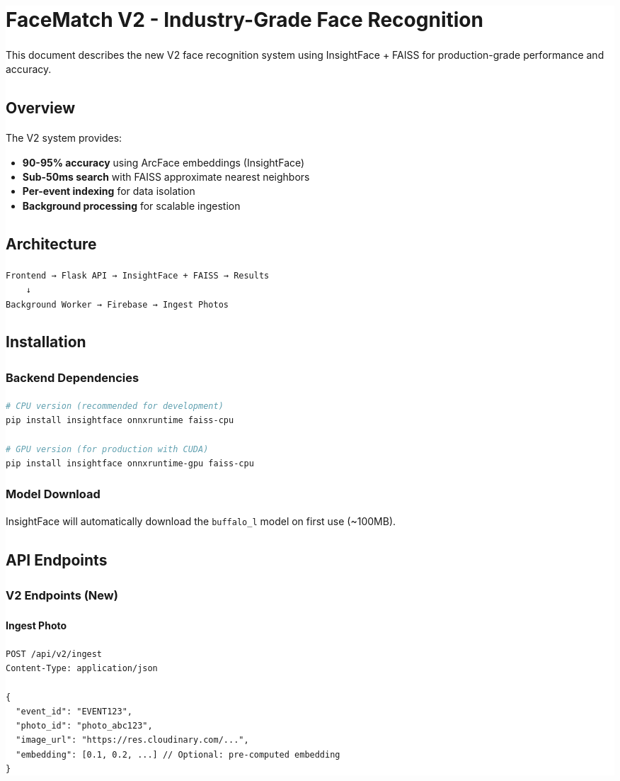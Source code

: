 # FaceMatch V2 - Industry-Grade Face Recognition

This document describes the new V2 face recognition system using InsightFace + FAISS for production-grade performance and accuracy.

## Overview

The V2 system provides:
- **90-95% accuracy** using ArcFace embeddings (InsightFace)
- **Sub-50ms search** with FAISS approximate nearest neighbors
- **Per-event indexing** for data isolation
- **Background processing** for scalable ingestion

## Architecture

```
Frontend → Flask API → InsightFace + FAISS → Results
    ↓
Background Worker → Firebase → Ingest Photos
```

## Installation

### Backend Dependencies

```bash
# CPU version (recommended for development)
pip install insightface onnxruntime faiss-cpu

# GPU version (for production with CUDA)
pip install insightface onnxruntime-gpu faiss-cpu
```

### Model Download

InsightFace will automatically download the `buffalo_l` model on first use (~100MB).

## API Endpoints

### V2 Endpoints (New)

#### Ingest Photo
```http
POST /api/v2/ingest
Content-Type: application/json

{
  "event_id": "EVENT123",
  "photo_id": "photo_abc123",
  "image_url": "https://res.cloudinary.com/...",
  "embedding": [0.1, 0.2, ...] // Optional: pre-computed embedding
}
```
